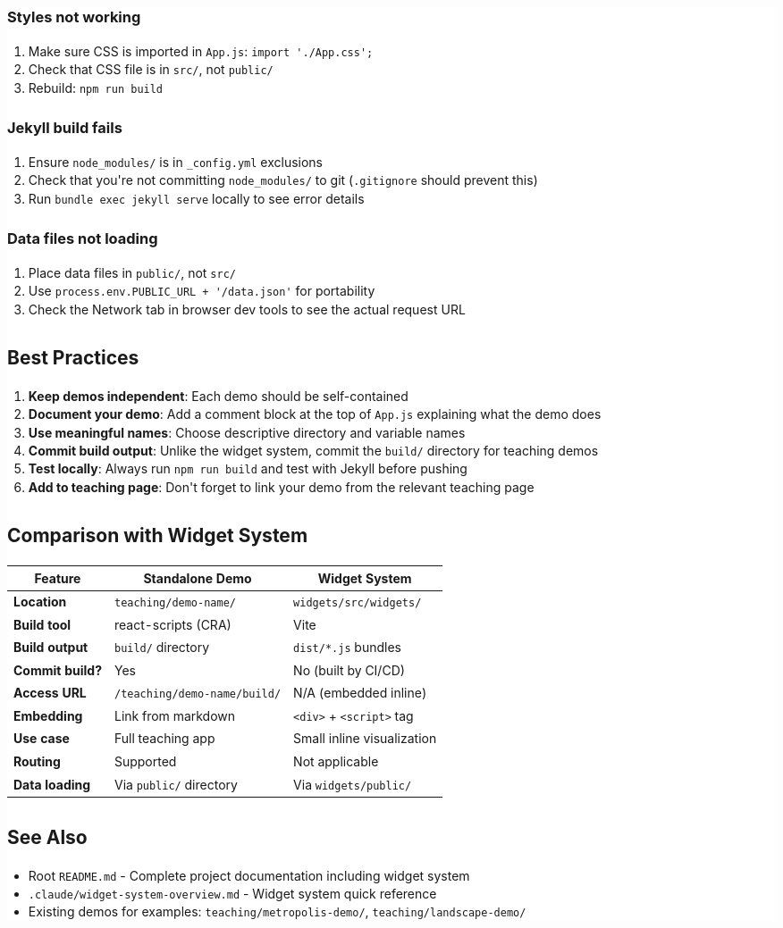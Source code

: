 ### Styles not working

1. Make sure CSS is imported in `App.js`: `import './App.css';`
2. Check that CSS file is in `src/`, not `public/`
3. Rebuild: `npm run build`

### Jekyll build fails

1. Ensure `node_modules/` is in `_config.yml` exclusions
2. Check that you're not committing `node_modules/` to git (`.gitignore` should prevent this)
3. Run `bundle exec jekyll serve` locally to see error details

### Data files not loading

1. Place data files in `public/`, not `src/`
2. Use `process.env.PUBLIC_URL + '/data.json'` for portability
3. Check the Network tab in browser dev tools to see the actual request URL

## Best Practices

1. **Keep demos independent**: Each demo should be self-contained
2. **Document your demo**: Add a comment block at the top of `App.js` explaining what the demo does
3. **Use meaningful names**: Choose descriptive directory and variable names
4. **Commit build output**: Unlike the widget system, commit the `build/` directory for teaching demos
5. **Test locally**: Always run `npm run build` and test with Jekyll before pushing
6. **Add to teaching page**: Don't forget to link your demo from the relevant teaching page

## Comparison with Widget System

| Feature | Standalone Demo | Widget System |
|---------|----------------|---------------|
| **Location** | `teaching/demo-name/` | `widgets/src/widgets/` |
| **Build tool** | react-scripts (CRA) | Vite |
| **Build output** | `build/` directory | `dist/*.js` bundles |
| **Commit build?** | Yes | No (built by CI/CD) |
| **Access URL** | `/teaching/demo-name/build/` | N/A (embedded inline) |
| **Embedding** | Link from markdown | `<div>` + `<script>` tag |
| **Use case** | Full teaching app | Small inline visualization |
| **Routing** | Supported | Not applicable |
| **Data loading** | Via `public/` directory | Via `widgets/public/` |

## See Also

- Root `README.md` - Complete project documentation including widget system
- `.claude/widget-system-overview.md` - Widget system quick reference
- Existing demos for examples: `teaching/metropolis-demo/`, `teaching/landscape-demo/`
